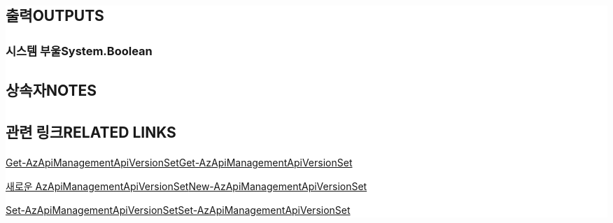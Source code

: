 ## <span data-ttu-id="1c506-143">출력</span><span class="sxs-lookup"><span data-stu-id="1c506-143">OUTPUTS</span></span>

### <span data-ttu-id="1c506-144">시스템 부울</span><span class="sxs-lookup"><span data-stu-id="1c506-144">System.Boolean</span></span>

## <span data-ttu-id="1c506-145">상속자</span><span class="sxs-lookup"><span data-stu-id="1c506-145">NOTES</span></span>

## <span data-ttu-id="1c506-146">관련 링크</span><span class="sxs-lookup"><span data-stu-id="1c506-146">RELATED LINKS</span></span>

[<span data-ttu-id="1c506-147">Get-AzApiManagementApiVersionSet</span><span class="sxs-lookup"><span data-stu-id="1c506-147">Get-AzApiManagementApiVersionSet</span></span>](./Get-AzApiManagementApiVersionSet.md)

[<span data-ttu-id="1c506-148">새로운 AzApiManagementApiVersionSet</span><span class="sxs-lookup"><span data-stu-id="1c506-148">New-AzApiManagementApiVersionSet</span></span>](./New-AzApiManagementApiVersionSet.md)

[<span data-ttu-id="1c506-149">Set-AzApiManagementApiVersionSet</span><span class="sxs-lookup"><span data-stu-id="1c506-149">Set-AzApiManagementApiVersionSet</span></span>](./Set-AzApiManagementApiVersionSet.md)
